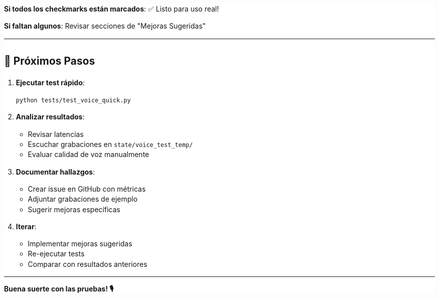 **Si todos los checkmarks están marcados**: ✅ Listo para uso real!

**Si faltan algunos**: Revisar secciones de "Mejoras Sugeridas"

---

## 🚀 Próximos Pasos

1. **Ejecutar test rápido**:
   ```bash
   python tests/test_voice_quick.py
   ```

2. **Analizar resultados**:
   - Revisar latencias
   - Escuchar grabaciones en `state/voice_test_temp/`
   - Evaluar calidad de voz manualmente

3. **Documentar hallazgos**:
   - Crear issue en GitHub con métricas
   - Adjuntar grabaciones de ejemplo
   - Sugerir mejoras específicas

4. **Iterar**:
   - Implementar mejoras sugeridas
   - Re-ejecutar tests
   - Comparar con resultados anteriores

---

**Buena suerte con las pruebas! 🎙️**
